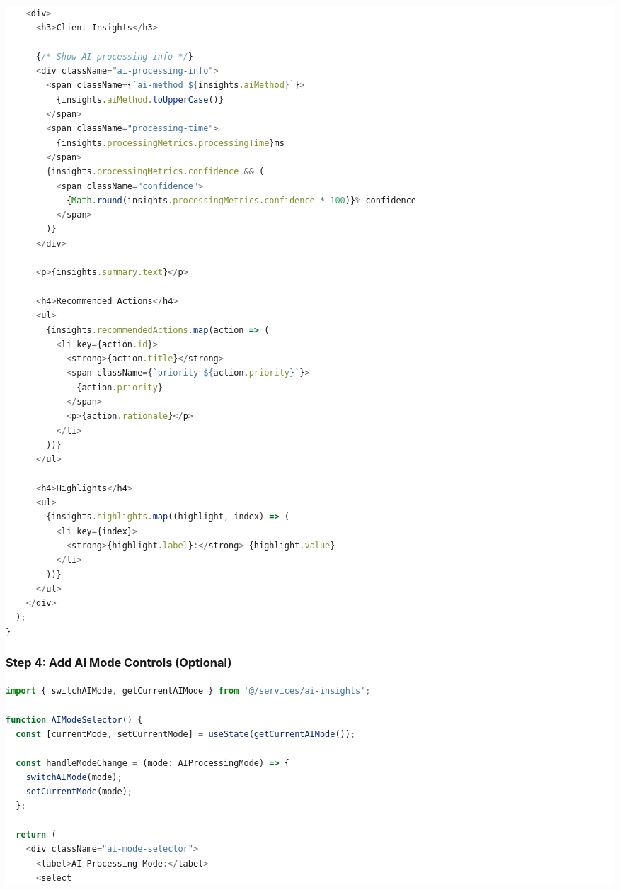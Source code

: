 ```typescript
    <div>
      <h3>Client Insights</h3>
      
      {/* Show AI processing info */}
      <div className="ai-processing-info">
        <span className={`ai-method ${insights.aiMethod}`}>
          {insights.aiMethod.toUpperCase()}
        </span>
        <span className="processing-time">
          {insights.processingMetrics.processingTime}ms
        </span>
        {insights.processingMetrics.confidence && (
          <span className="confidence">
            {Math.round(insights.processingMetrics.confidence * 100)}% confidence
          </span>
        )}
      </div>
      
      <p>{insights.summary.text}</p>
      
      <h4>Recommended Actions</h4>
      <ul>
        {insights.recommendedActions.map(action => (
          <li key={action.id}>
            <strong>{action.title}</strong>
            <span className={`priority ${action.priority}`}>
              {action.priority}
            </span>
            <p>{action.rationale}</p>
          </li>
        ))}
      </ul>
      
      <h4>Highlights</h4>
      <ul>
        {insights.highlights.map((highlight, index) => (
          <li key={index}>
            <strong>{highlight.label}:</strong> {highlight.value}
          </li>
        ))}
      </ul>
    </div>
  );
}
```

### Step 4: Add AI Mode Controls (Optional)

```typescript
import { switchAIMode, getCurrentAIMode } from '@/services/ai-insights';

function AIModeSelector() {
  const [currentMode, setCurrentMode] = useState(getCurrentAIMode());
  
  const handleModeChange = (mode: AIProcessingMode) => {
    switchAIMode(mode);
    setCurrentMode(mode);
  };
  
  return (
    <div className="ai-mode-selector">
      <label>AI Processing Mode:</label>
      <select 
```